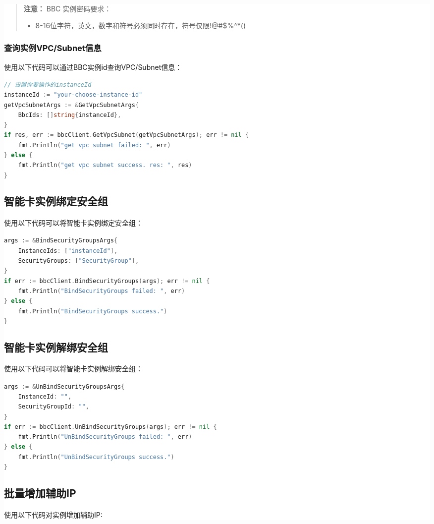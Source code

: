 > **注意：**
>BBC 实例密码要求：
>- 8-16位字符，英文，数字和符号必须同时存在，符号仅限!@#$%^*()

### 查询实例VPC/Subnet信息
使用以下代码可以通过BBC实例id查询VPC/Subnet信息：
```go
// 设置你要操作的instanceId
instanceId := "your-choose-instance-id"
getVpcSubnetArgs := &GetVpcSubnetArgs{
    BbcIds: []string{instanceId},
}
if res, err := bbcClient.GetVpcSubnet(getVpcSubnetArgs); err != nil {
    fmt.Println("get vpc subnet failed: ", err)
} else {
    fmt.Println("get vpc subnet success. res: ", res)
}
```

## 智能卡实例绑定安全组

使用以下代码可以将智能卡实例绑定安全组：

```go
args := &BindSecurityGroupsArgs{
    InstanceIds: ["instanceId"],
    SecurityGroups: ["SecurityGroup"],
}
if err := bbcClient.BindSecurityGroups(args); err != nil {
    fmt.Println("BindSecurityGroups failed: ", err)
} else {
    fmt.Println("BindSecurityGroups success.")
}
```
## 智能卡实例解绑安全组

使用以下代码可以将智能卡实例解绑安全组：

```go
args := &UnBindSecurityGroupsArgs{
    InstanceId: "",
    SecurityGroupId: "",
}
if err := bbcClient.UnBindSecurityGroups(args); err != nil {
    fmt.Println("UnBindSecurityGroups failed: ", err)
} else {
    fmt.Println("UnBindSecurityGroups success.")
}
```

## 批量增加辅助IP
使用以下代码对实例增加辅助IP:
